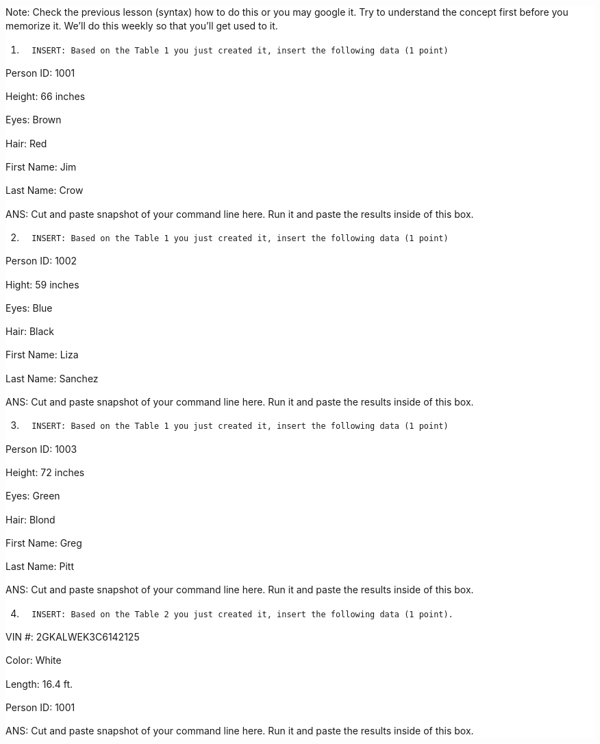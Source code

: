 Note: Check the previous lesson (syntax) how to do this or you may google it. Try to understand the concept first before you memorize it. We’ll do this weekly so that you’ll get used to it.

1.       INSERT: Based on the Table 1 you just created it, insert the following data (1 point)

Person ID: 1001

Height: 66 inches

Eyes: Brown

Hair: Red

First Name: Jim

Last Name: Crow

ANS: Cut and paste snapshot of your command line here. Run it and paste the results inside of this box.

2.       INSERT: Based on the Table 1 you just created it, insert the following data (1 point)

Person ID: 1002

Hight: 59 inches

Eyes: Blue

Hair: Black

First Name: Liza

Last Name: Sanchez

ANS: Cut and paste snapshot of your command line here. Run it and paste the results inside of this box.

3.       INSERT: Based on the Table 1 you just created it, insert the following data (1 point)

Person ID: 1003

Height: 72 inches

Eyes: Green

Hair: Blond

First Name: Greg

Last Name: Pitt

ANS: Cut and paste snapshot of your command line here. Run it and paste the results inside of this box.

4.       INSERT: Based on the Table 2 you just created it, insert the following data (1 point).

VIN #: 2GKALWEK3C6142125

Color: White

Length: 16.4 ft.

Person ID: 1001

ANS: Cut and paste snapshot of your command line here. Run it and paste the results inside of this box.
